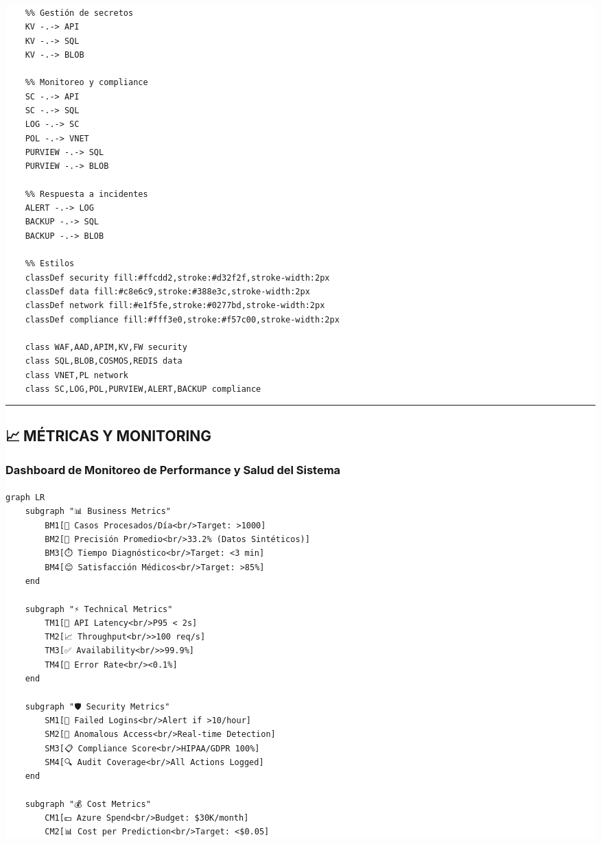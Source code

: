 ```mermaid
    %% Gestión de secretos
    KV -.-> API
    KV -.-> SQL
    KV -.-> BLOB
    
    %% Monitoreo y compliance
    SC -.-> API
    SC -.-> SQL
    LOG -.-> SC
    POL -.-> VNET
    PURVIEW -.-> SQL
    PURVIEW -.-> BLOB
    
    %% Respuesta a incidentes
    ALERT -.-> LOG
    BACKUP -.-> SQL
    BACKUP -.-> BLOB
    
    %% Estilos
    classDef security fill:#ffcdd2,stroke:#d32f2f,stroke-width:2px
    classDef data fill:#c8e6c9,stroke:#388e3c,stroke-width:2px
    classDef network fill:#e1f5fe,stroke:#0277bd,stroke-width:2px
    classDef compliance fill:#fff3e0,stroke:#f57c00,stroke-width:2px
    
    class WAF,AAD,APIM,KV,FW security
    class SQL,BLOB,COSMOS,REDIS data
    class VNET,PL network
    class SC,LOG,POL,PURVIEW,ALERT,BACKUP compliance
```

---

## 📈 **MÉTRICAS Y MONITORING**

### **Dashboard de Monitoreo de Performance y Salud del Sistema**

```mermaid
graph LR
    subgraph "📊 Business Metrics"
        BM1[👥 Casos Procesados/Día<br/>Target: >1000]
        BM2[🎯 Precisión Promedio<br/>33.2% (Datos Sintéticos)]
        BM3[⏱️ Tiempo Diagnóstico<br/>Target: <3 min]
        BM4[😊 Satisfacción Médicos<br/>Target: >85%]
    end
    
    subgraph "⚡ Technical Metrics"
        TM1[🚀 API Latency<br/>P95 < 2s]
        TM2[📈 Throughput<br/>>100 req/s]
        TM3[✅ Availability<br/>>99.9%]
        TM4[💾 Error Rate<br/><0.1%]
    end
    
    subgraph "🛡️ Security Metrics"
        SM1[🔐 Failed Logins<br/>Alert if >10/hour]
        SM2[🚨 Anomalous Access<br/>Real-time Detection]
        SM3[📋 Compliance Score<br/>HIPAA/GDPR 100%]
        SM4[🔍 Audit Coverage<br/>All Actions Logged]
    end
    
    subgraph "💰 Cost Metrics"
        CM1[💵 Azure Spend<br/>Budget: $30K/month]
        CM2[📊 Cost per Prediction<br/>Target: <$0.05]
```